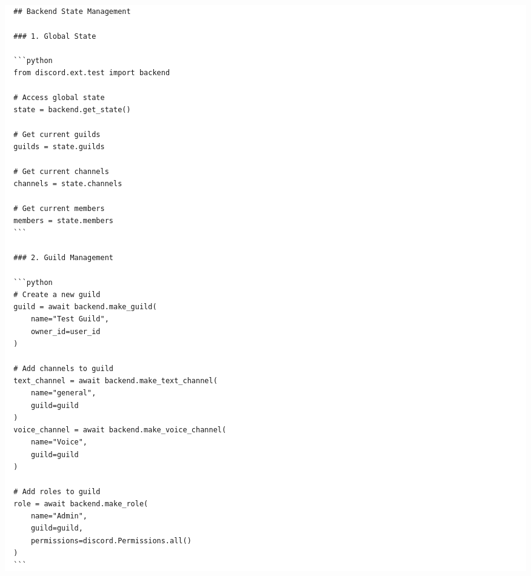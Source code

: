       ## Backend State Management

      ### 1. Global State

      ```python
      from discord.ext.test import backend

      # Access global state
      state = backend.get_state()

      # Get current guilds
      guilds = state.guilds

      # Get current channels
      channels = state.channels

      # Get current members
      members = state.members
      ```

      ### 2. Guild Management

      ```python
      # Create a new guild
      guild = await backend.make_guild(
          name="Test Guild",
          owner_id=user_id
      )

      # Add channels to guild
      text_channel = await backend.make_text_channel(
          name="general",
          guild=guild
      )
      voice_channel = await backend.make_voice_channel(
          name="Voice",
          guild=guild
      )

      # Add roles to guild
      role = await backend.make_role(
          name="Admin",
          guild=guild,
          permissions=discord.Permissions.all()
      )
      ```
